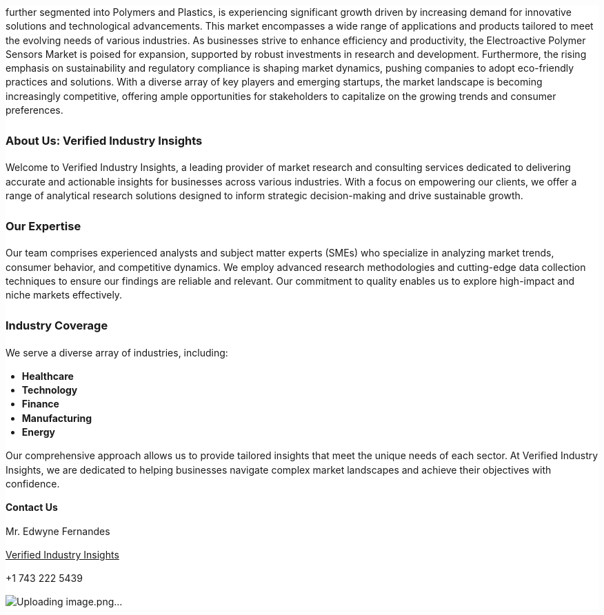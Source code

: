 further segmented into Polymers and Plastics, is experiencing significant growth driven by increasing demand for innovative solutions and technological advancements. This market encompasses a wide range of applications and products tailored to meet the evolving needs of various industries. As businesses strive to enhance efficiency and productivity, the Electroactive Polymer Sensors Market is poised for expansion, supported by robust investments in research and development. Furthermore, the rising emphasis on sustainability and regulatory compliance is shaping market dynamics, pushing companies to adopt eco-friendly practices and solutions. With a diverse array of key players and emerging startups, the market landscape is becoming increasingly competitive, offering ample opportunities for stakeholders to capitalize on the growing trends and consumer preferences.</p><h3>About Us: Verified Industry Insights</h3><p>Welcome to Verified Industry Insights, a leading provider of market research and consulting services dedicated to delivering accurate and actionable insights for businesses across various industries. With a focus on empowering our clients, we offer a range of analytical research solutions designed to inform strategic decision-making and drive sustainable growth.</p><h3>Our Expertise</h3><p>Our team comprises experienced analysts and subject matter experts (SMEs) who specialize in analyzing market trends, consumer behavior, and competitive dynamics. We employ advanced research methodologies and cutting-edge data collection techniques to ensure our findings are reliable and relevant. Our commitment to quality enables us to explore high-impact and niche markets effectively.</p><h3>Industry Coverage</h3><p>We serve a diverse array of industries, including:</p><ul><li><strong>Healthcare</strong></li><li><strong>Technology</strong></li><li><strong>Finance</strong></li><li><strong>Manufacturing</strong></li><li><strong>Energy</strong></li></ul><p>Our comprehensive approach allows us to provide tailored insights that meet the unique needs of each sector. At Verified Industry Insights, we are dedicated to helping businesses navigate complex market landscapes and achieve their objectives with confidence.</p><p><strong>Contact Us</strong></p><p>Mr. Edwyne Fernandes</p><p><a href="https://www.verifiedindustryinsights.com/">Verified Industry Insights</a></p><p>+1 743 222 5439</p>
![Uploading image.png…]()
